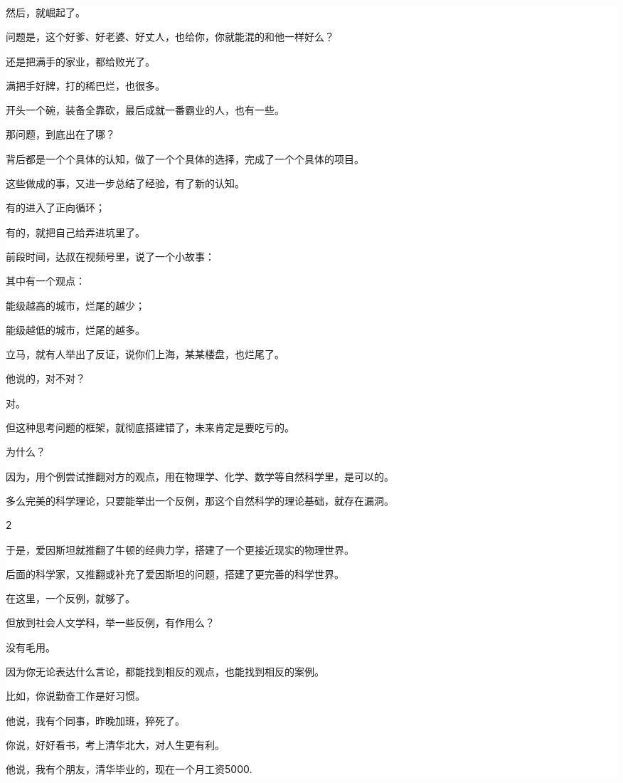 然后，就崛起了。

问题是，这个好爹、好老婆、好丈人，也给你，你就能混的和他一样好么？

还是把满手的家业，都给败光了。  

满把手好牌，打的稀巴烂，也很多。  

开头一个碗，装备全靠砍，最后成就一番霸业的人，也有一些。  

那问题，到底出在了哪？  

背后都是一个个具体的认知，做了一个个具体的选择，完成了一个个具体的项目。

这些做成的事，又进一步总结了经验，有了新的认知。

有的进入了正向循环；  

有的，就把自己给弄进坑里了。  

前段时间，达叔在视频号里，说了一个小故事：  

其中有一个观点：  

能级越高的城市，烂尾的越少；

能级越低的城市，烂尾的越多。  

立马，就有人举出了反证，说你们上海，某某楼盘，也烂尾了。

他说的，对不对？  

对。

但这种思考问题的框架，就彻底搭建错了，未来肯定是要吃亏的。  

为什么？

因为，用个例尝试推翻对方的观点，用在物理学、化学、数学等自然科学里，是可以的。

多么完美的科学理论，只要能举出一个反例，那这个自然科学的理论基础，就存在漏洞。

  

2

  

于是，爱因斯坦就推翻了牛顿的经典力学，搭建了一个更接近现实的物理世界。  

后面的科学家，又推翻或补充了爱因斯坦的问题，搭建了更完善的科学世界。

在这里，一个反例，就够了。  

但放到社会人文学科，举一些反例，有作用么？  

没有毛用。

因为你无论表达什么言论，都能找到相反的观点，也能找到相反的案例。

比如，你说勤奋工作是好习惯。

他说，我有个同事，昨晚加班，猝死了。

你说，好好看书，考上清华北大，对人生更有利。

他说，我有个朋友，清华毕业的，现在一个月工资5000.
